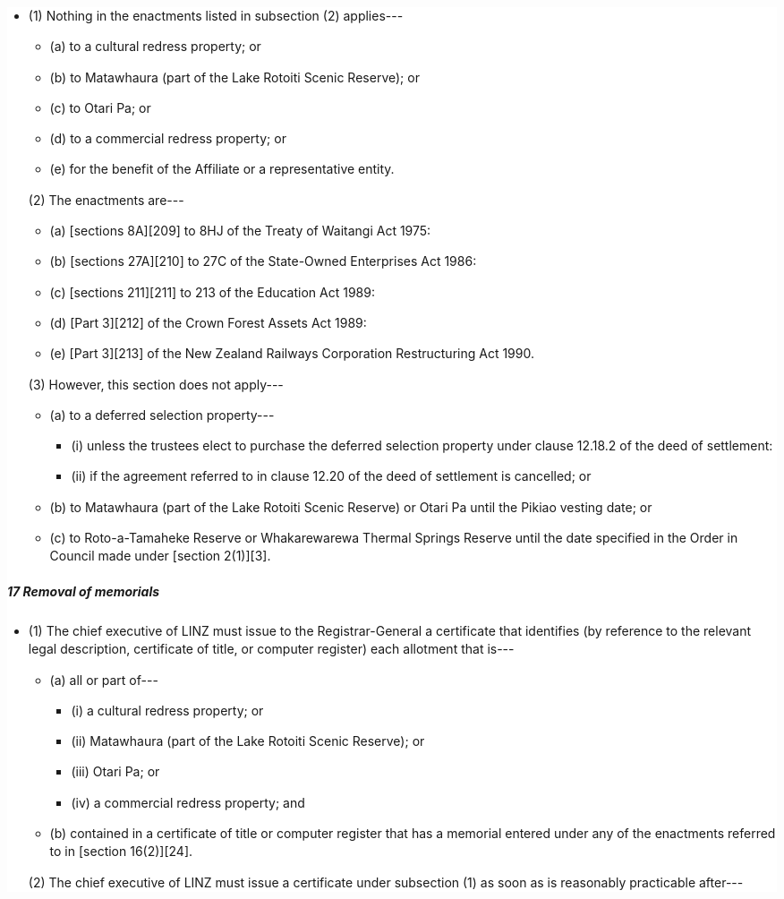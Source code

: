 *   (1) Nothing in the enactments listed in subsection (2) applies---
        
    *   (a) to a cultural redress property; or
    
    *   (b) to Matawhaura (part of the Lake Rotoiti Scenic Reserve); or
    
    *   (c) to Otari Pa; or
    
    *   (d) to a commercial redress property; or
    
    *   (e) for the benefit of the Affiliate or a representative entity.
    
    (2) The enactments are---
        
    *   (a) [sections 8A][209] to 8HJ of the Treaty of Waitangi Act 1975:
    
    *   (b) [sections 27A][210] to 27C of the State-Owned Enterprises Act 1986:
    
    *   (c) [sections 211][211] to 213 of the Education Act 1989:
    
    *   (d) [Part 3][212] of the Crown Forest Assets Act 1989:
    
    *   (e) [Part 3][213] of the New Zealand Railways Corporation Restructuring Act 1990\.
    
    (3) However, this section does not apply---
        
    *   (a) to a deferred selection property---
            
        *   (i) unless the trustees elect to purchase the deferred selection property under clause 12.18.2 of the deed of settlement:
        
        *   (ii) if the agreement referred to in clause 12.20 of the deed of settlement is cancelled; or
        
        
    
    *   (b) to Matawhaura (part of the Lake Rotoiti Scenic Reserve) or Otari Pa until the Pikiao vesting date; or
    
    *   (c) to Roto-a-Tamaheke Reserve or Whakarewarewa Thermal Springs Reserve until the date specified in the Order in Council made under [section 2(1)][3].
    
    

##### 17 Removal of memorials
    
*   (1) The chief executive of LINZ must issue to the Registrar-General a certificate that identifies (by reference to the relevant legal description, certificate of title, or computer register) each allotment that is---
        
    *   (a) all or part of---
            
        *   (i) a cultural redress property; or
        
        *   (ii) Matawhaura (part of the Lake Rotoiti Scenic Reserve); or
        
        *   (iii) Otari Pa; or
        
        *   (iv) a commercial redress property; and
        
        
    
    *   (b) contained in a certificate of title or computer register that has a memorial entered under any of the enactments referred to in [section 16(2)][24].
    
    (2) The chief executive of LINZ must issue a certificate under subsection (1) as soon as is reasonably practicable after---
        